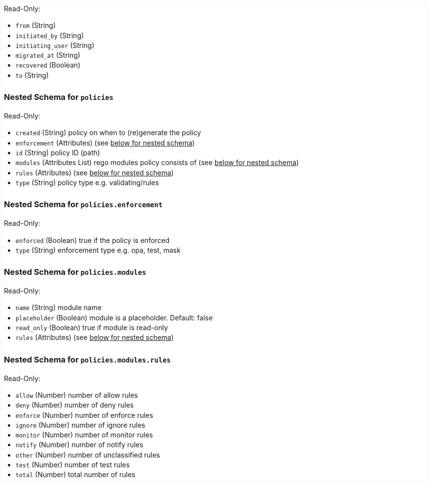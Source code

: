 Read-Only:

- `from` (String)
- `initiated_by` (String)
- `initiating_user` (String)
- `migrated_at` (String)
- `recovered` (Boolean)
- `to` (String)


<a id="nestedatt--policies"></a>
### Nested Schema for `policies`

Read-Only:

- `created` (String) policy on when to (re)generate the policy
- `enforcement` (Attributes) (see [below for nested schema](#nestedatt--policies--enforcement))
- `id` (String) policy ID (path)
- `modules` (Attributes List) rego modules policy consists of (see [below for nested schema](#nestedatt--policies--modules))
- `rules` (Attributes) (see [below for nested schema](#nestedatt--policies--rules))
- `type` (String) policy type e.g. validating/rules

<a id="nestedatt--policies--enforcement"></a>
### Nested Schema for `policies.enforcement`

Read-Only:

- `enforced` (Boolean) true if the policy is enforced
- `type` (String) enforcement type e.g. opa, test, mask


<a id="nestedatt--policies--modules"></a>
### Nested Schema for `policies.modules`

Read-Only:

- `name` (String) module name
- `placeholder` (Boolean) module is a placeholder. Default: false
- `read_only` (Boolean) true if module is read-only
- `rules` (Attributes) (see [below for nested schema](#nestedatt--policies--modules--rules))

<a id="nestedatt--policies--modules--rules"></a>
### Nested Schema for `policies.modules.rules`

Read-Only:

- `allow` (Number) number of allow rules
- `deny` (Number) number of deny rules
- `enforce` (Number) number of enforce rules
- `ignore` (Number) number of ignore rules
- `monitor` (Number) number of monitor rules
- `notify` (Number) number of notify rules
- `other` (Number) number of unclassified rules
- `test` (Number) number of test rules
- `total` (Number) total number of rules
